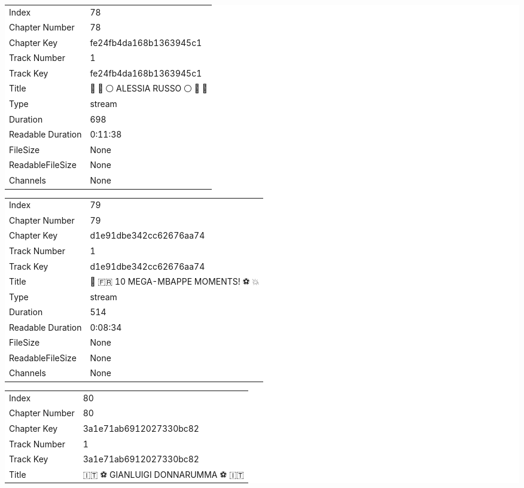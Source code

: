 |  |  |
| - | - |
| Index | 78 |
| Chapter Number | 78 |
| Chapter Key | fe24fb4da168b1363945c1 |
| Track Number | 1 |
| Track Key | fe24fb4da168b1363945c1 |
| Title | 🏴󠁧󠁢󠁥󠁮󠁧󠁿 🔴 ⚪️ ALESSIA RUSSO ⚪️ 🔴 🏴󠁧󠁢󠁥󠁮󠁧󠁿 |
| Type | stream |
| Duration | 698 |
| Readable Duration | 0:11:38 |
| FileSize | None |
| ReadableFileSize | None |
| Channels | None |

|  |  |
| - | - |
| Index | 79 |
| Chapter Number | 79 |
| Chapter Key | d1e91dbe342cc62676aa74 |
| Track Number | 1 |
| Track Key | d1e91dbe342cc62676aa74 |
| Title | 👑 🇫🇷 10 MEGA-MBAPPE MOMENTS! ⚽️ 💥 |
| Type | stream |
| Duration | 514 |
| Readable Duration | 0:08:34 |
| FileSize | None |
| ReadableFileSize | None |
| Channels | None |

|  |  |
| - | - |
| Index | 80 |
| Chapter Number | 80 |
| Chapter Key | 3a1e71ab6912027330bc82 |
| Track Number | 1 |
| Track Key | 3a1e71ab6912027330bc82 |
| Title | 🇮🇹 ⚽️ GIANLUIGI DONNARUMMA ⚽️ 🇮🇹 |